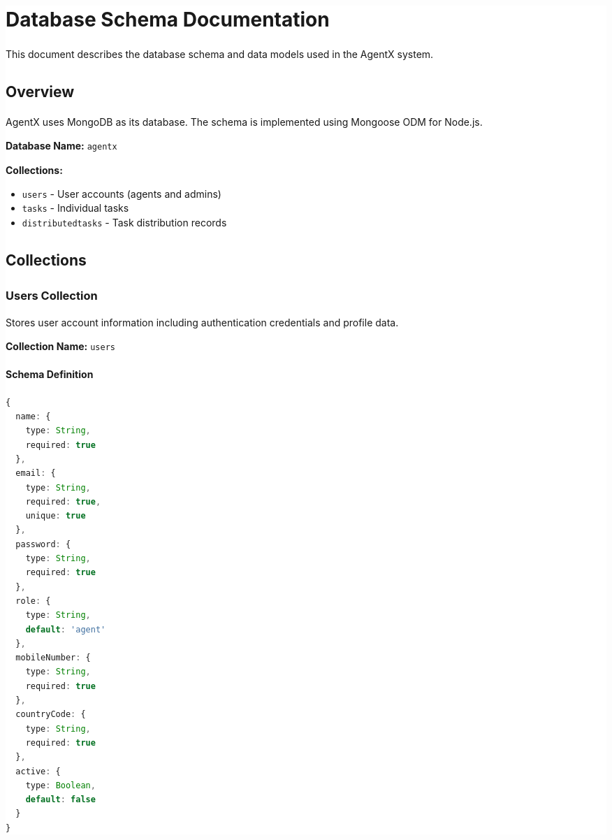 # Database Schema Documentation

This document describes the database schema and data models used in the AgentX system.

## Overview

AgentX uses MongoDB as its database. The schema is implemented using Mongoose ODM for Node.js.

**Database Name:** `agentx`

**Collections:**
- `users` - User accounts (agents and admins)
- `tasks` - Individual tasks
- `distributedtasks` - Task distribution records

## Collections

### Users Collection

Stores user account information including authentication credentials and profile data.

**Collection Name:** `users`

#### Schema Definition

```typescript
{
  name: {
    type: String,
    required: true
  },
  email: {
    type: String,
    required: true,
    unique: true
  },
  password: {
    type: String,
    required: true
  },
  role: {
    type: String,
    default: 'agent'
  },
  mobileNumber: {
    type: String,
    required: true
  },
  countryCode: {
    type: String,
    required: true
  },
  active: {
    type: Boolean,
    default: false
  }
}
```
